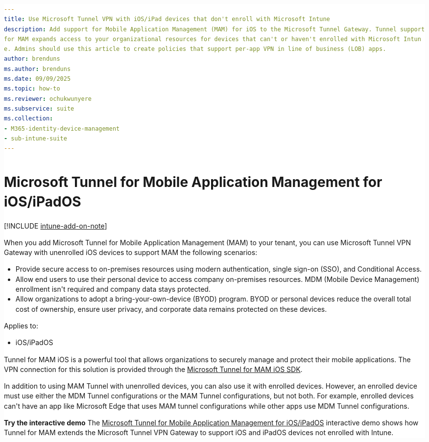 ```yaml
---
title: Use Microsoft Tunnel VPN with iOS/iPad devices that don't enroll with Microsoft Intune
description: Add support for Mobile Application Management (MAM) for iOS to the Microsoft Tunnel Gateway. Tunnel support for MAM expands access to your organizational resources for devices that can't or haven't enrolled with Microsoft Intune. Admins should use this article to create policies that support per-app VPN in line of business (LOB) apps.
author: brenduns
ms.author: brenduns
ms.date: 09/09/2025
ms.topic: how-to
ms.reviewer: ochukwunyere
ms.subservice: suite
ms.collection:
- M365-identity-device-management
- sub-intune-suite
---
```


# Microsoft Tunnel for Mobile Application Management for iOS/iPadOS

[!INCLUDE [intune-add-on-note](../includes/intune-add-on-note.md)]

When you add Microsoft Tunnel for Mobile Application Management (MAM) to your tenant, you can use Microsoft Tunnel VPN Gateway with unenrolled iOS devices to support MAM the following scenarios:

- Provide secure access to on-premises resources using modern authentication, single sign-on (SSO), and Conditional Access.
- Allow end users to use their personal device to access company on-premises resources. MDM (Mobile Device Management) enrollment isn't required and company data stays protected.
- Allow organizations to adopt a bring-your-own-device (BYOD) program. BYOD or personal devices reduce the overall total cost of ownership, ensure user privacy, and corporate data remains protected on these devices.

Applies to:

- iOS/iPadOS

Tunnel for MAM iOS is a powerful tool that allows organizations to securely manage and protect their mobile applications. The VPN connection for this solution is provided through the [Microsoft Tunnel for MAM iOS SDK](../developer/tunnel-mam-ios-sdk.md).

In addition to using MAM Tunnel with unenrolled devices, you can also use it with enrolled devices. However, an enrolled device must use either the MDM Tunnel configurations or the MAM Tunnel configurations, but not both. For example, enrolled devices can't have an app like Microsoft Edge that uses MAM tunnel configurations while other apps use MDM Tunnel configurations.

**Try the interactive demo**
The [Microsoft Tunnel for Mobile Application Management for iOS/iPadOS]( https://regale.cloud/Microsoft/viewer/1976/microsoft-tunnel-for-mobile-application-management-for-ios-ipados/index.html#/0/0) interactive demo shows how Tunnel for MAM extends the Microsoft Tunnel VPN Gateway to support iOS and iPadOS devices not enrolled with Intune.
